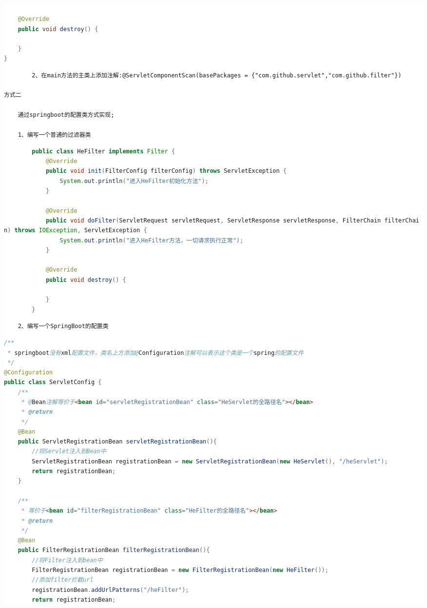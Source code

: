 ```java

    @Override
    public void destroy() {

    }
}
```

			2、在main方法的主类上添加注解:@ServletComponentScan(basePackages = {"com.github.servlet","com.github.filter"})		
	
	方式二
	
		通过springboot的配置类方式实现;
	
		1、编写一个普通的过滤器类			

```java
        public class HeFilter implements Filter {
            @Override
            public void init(FilterConfig filterConfig) throws ServletException {
                System.out.println("进入HeFilter初始化方法");
            }

            @Override
            public void doFilter(ServletRequest servletRequest, ServletResponse servletResponse, FilterChain filterChain) throws IOException, ServletException {
                System.out.println("进入HeFilter方法，一切请求执行正常");
            }

            @Override
            public void destroy() {

            }
        }
```

		2、编写一个SpringBoot的配置类				

```java
/**
 * springboot没有xml配置文件，类名上方添加@Configuration注解可以表示这个类是一个spring的配置文件
 */
@Configuration
public class ServletConfig {
    /**
     * @Bean注解等价于<bean id="servletRegistrationBean" class="HeServlet的全路径名"></bean>
     * @return
     */
    @Bean
    public ServletRegistrationBean servletRegistrationBean(){
        //将Servlet注入到Bean中
        ServletRegistrationBean registrationBean = new ServletRegistrationBean(new HeServlet(), "/heServlet");
        return registrationBean;
    }

    /**
     * 等价于<bean id="filterRegistrationBean" class="HeFilter的全路径名"></bean>
     * @return
     */
    @Bean
    public FilterRegistrationBean filterRegistrationBean(){
        //将Filter注入到bean中
        FilterRegistrationBean registrationBean = new FilterRegistrationBean(new HeFilter());
        //添加filter拦截url
        registrationBean.addUrlPatterns("/heFilter");
        return registrationBean;
```